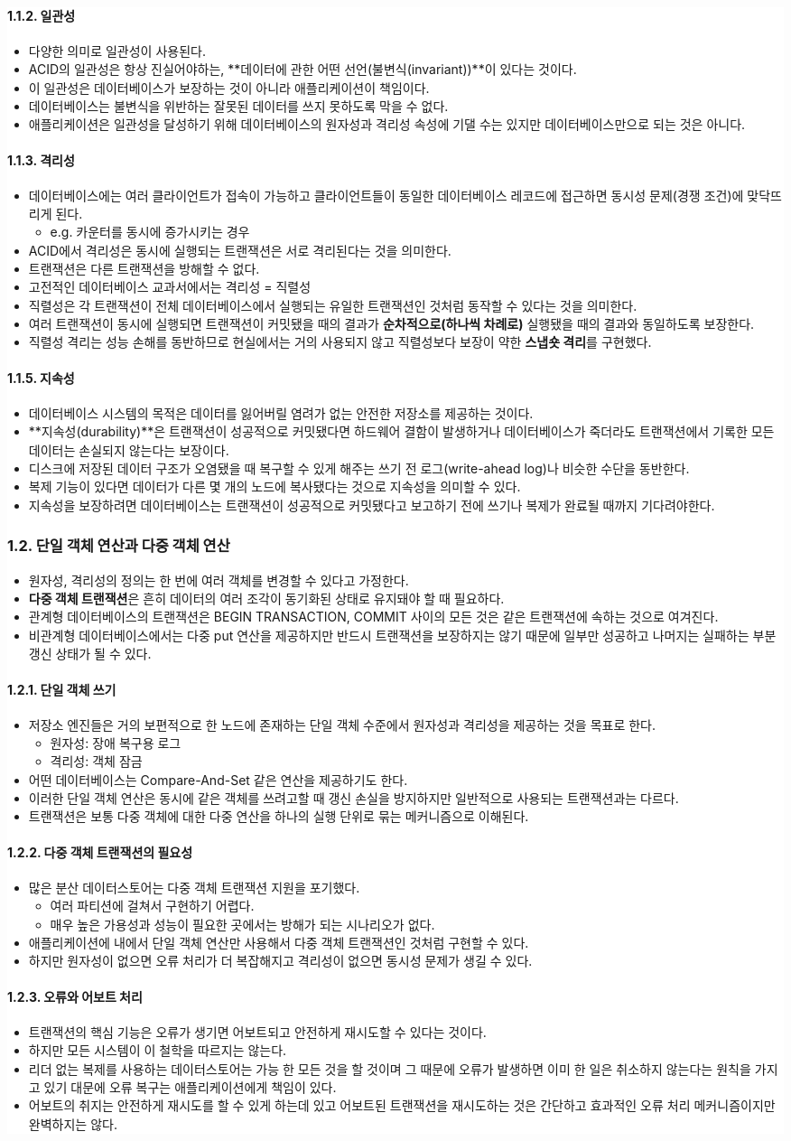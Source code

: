 #### 1.1.2. 일관성
- 다양한 의미로 일관성이 사용된다.
- ACID의 일관성은 항상 진실어야하는, **데이터에 관한 어떤 선언(불변식(invariant))**이 있다는 것이다.
- 이 일관성은 데이터베이스가 보장하는 것이 아니라 애플리케이션이 책임이다.
- 데이터베이스는 불변식을 위반하는 잘못된 데이터를 쓰지 못하도록 막을 수 없다.
- 애플리케이션은 일관성을 달성하기 위해 데이터베이스의 원자성과 격리성 속성에 기댈 수는 있지만 데이터베이스만으로 되는 것은 아니다.

#### 1.1.3. 격리성
- 데이터베이스에는 여러 클라이언트가 접속이 가능하고 클라이언트들이 동일한 데이터베이스 레코드에 접근하면 동시성 문제(경쟁 조건)에 맞닥뜨리게 된다.
  - e.g. 카운터를 동시에 증가시키는 경우
- ACID에서 격리성은 동시에 실행되는 트랜잭션은 서로 격리된다는 것을 의미한다.
- 트랜잭션은 다른 트랜잭션을 방해할 수 없다.
- 고전적인 데이터베이스 교과서에서는 격리성 = 직렬성
- 직렬성은 각 트랜잭션이 전체 데이터베이스에서 실행되는 유일한 트랜잭션인 것처럼 동작할 수 있다는 것을 의미한다.
- 여러 트랜잭션이 동시에 실행되면 트랜잭션이 커밋됐을 때의 결과가 **순차적으로(하나씩 차례로)** 실행됐을 때의 결과와 동일하도록 보장한다.
- 직렬성 격리는 성능 손해를 동반하므로 현실에서는 거의 사용되지 않고 직렬성보다 보장이 약한 **스냅숏 격리**를 구현했다.

#### 1.1.5. 지속성
- 데이터베이스 시스템의 목적은 데이터를 잃어버릴 염려가 없는 안전한 저장소를 제공하는 것이다.
- **지속성(durability)**은 트랜잭션이 성공적으로 커밋됐다면 하드웨어 결함이 발생하거나 데이터베이스가 죽더라도 트랜잭션에서 기록한 모든 데이터는 손실되지 않는다는 보장이다.
- 디스크에 저장된 데이터 구조가 오염됐을 때 복구할 수 있게 해주는 쓰기 전 로그(write-ahead log)나 비슷한 수단을 동반한다.
- 복제 기능이 있다면 데이터가 다른 몇 개의 노드에 복사됐다는 것으로 지속성을 의미할 수 있다.
- 지속성을 보장하려면 데이터베이스는 트랜잭션이 성공적으로 커밋됐다고 보고하기 전에 쓰기나 복제가 완료될 때까지 기다려야한다.

### 1.2. 단일 객체 연산과 다중 객체 연산
- 원자성, 격리성의 정의는 한 번에 여러 객체를 변경할 수 있다고 가정한다.
- **다중 객체 트랜잭션**은 흔히 데이터의 여러 조각이 동기화된 상태로 유지돼야 할 때 필요하다.
- 관계형 데이터베이스의 트랜잭션은 BEGIN TRANSACTION, COMMIT 사이의 모든 것은 같은 트랜잭션에 속하는 것으로 여겨진다.
- 비관계형 데이터베이스에서는 다중 put 연산을 제공하지만 반드시 트랜잭션을 보장하지는 않기 때문에 일부만 성공하고 나머지는 실패하는 부분 갱신 상태가 될 수 있다.

#### 1.2.1. 단일 객체 쓰기
- 저장소 엔진들은 거의 보편적으로 한 노드에 존재하는 단일 객체 수준에서 원자성과 격리성을 제공하는 것을 목표로 한다.
  - 원자성: 장애 복구용 로그
  - 격리성: 객체 잠금
- 어떤 데이터베이스는 Compare-And-Set 같은 연산을 제공하기도 한다.
- 이러한 단일 객체 연산은 동시에 같은 객체를 쓰려고할 때 갱신 손실을 방지하지만 일반적으로 사용되는 트랜잭션과는 다르다.
- 트랜잭션은 보통 다중 객체에 대한 다중 연산을 하나의 실행 단위로 묶는 메커니즘으로 이해된다.

#### 1.2.2. 다중 객체 트랜잭션의 필요성
- 많은 분산 데이터스토어는 다중 객체 트랜잭션 지원을 포기했다.
  - 여러 파티션에 걸쳐서 구현하기 어렵다.
  - 매우 높은 가용성과 성능이 필요한 곳에서는 방해가 되는 시나리오가 없다.
- 애플리케이션에 내에서 단일 객체 연산만 사용해서 다중 객체 트랜잭션인 것처럼 구현할 수 있다.
- 하지만 원자성이 없으면 오류 처리가 더 복잡해지고 격리성이 없으면 동시성 문제가 생길 수 있다.

#### 1.2.3. 오류와 어보트 처리
- 트랜잭션의 핵심 기능은 오류가 생기면 어보트되고 안전하게 재시도할 수 있다는 것이다.
- 하지만 모든 시스템이 이 철학을 따르지는 않는다.
- 리더 없는 복제를 사용하는 데이터스토어는 가능 한 모든 것을 할 것이며 그 때문에 오류가 발생하면 이미 한 일은 취소하지 않는다는 원칙을 가지고 있기 대문에 오류 복구는 애플리케이션에게 책임이 있다.
- 어보트의 취지는 안전하게 재시도를 할 수 있게 하는데 있고 어보트된 트랜잭션을 재시도하는 것은 간단하고 효과적인 오류 처리 메커니즘이지만 완벽하지는 않다.
